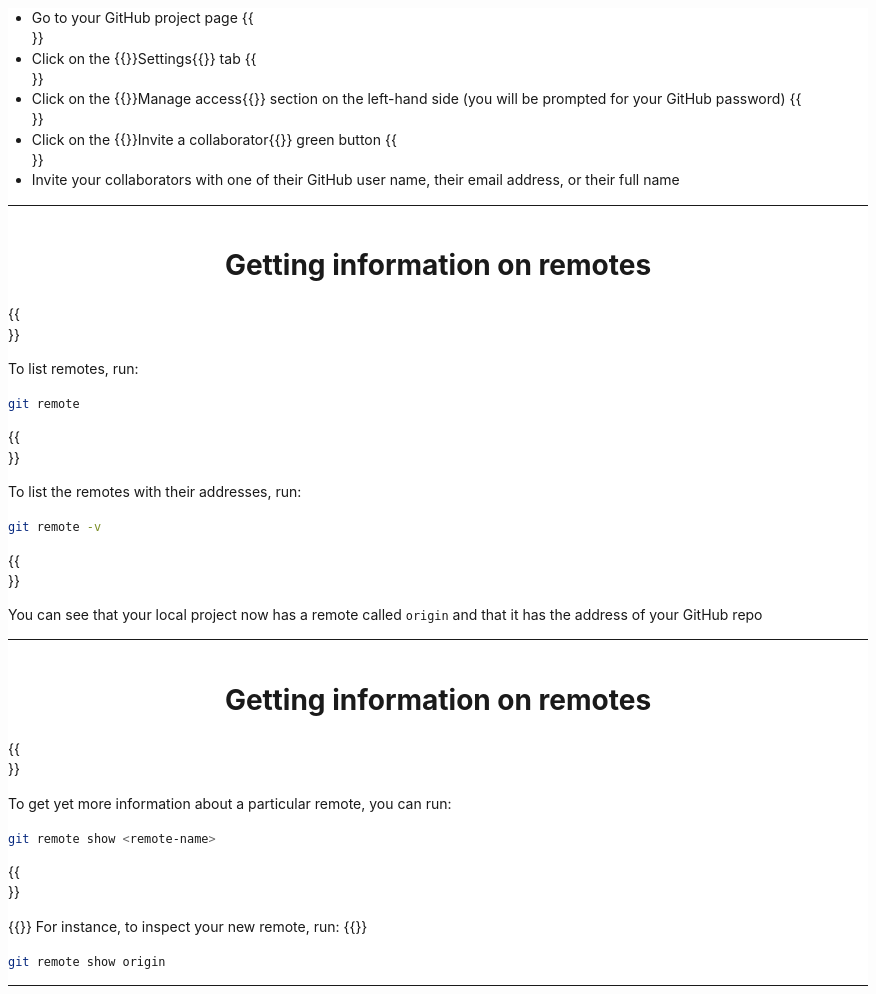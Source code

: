 - Go to your GitHub project page
{{<br size="1">}}
- Click on the {{<bdark>}}Settings{{</bdark>}} tab
{{<br size="1">}}
- Click on the {{<bdark>}}Manage access{{</bdark>}} section on the left-hand side (you will be prompted for your GitHub password)
{{<br size="1">}}
- Click on the {{<bdark>}}Invite a collaborator{{</bdark>}} green button
{{<br size="1">}}
- Invite your collaborators with one of their GitHub user name, their email address, or their full name

---

# <center>Getting information on remotes</center>
{{<br size="4">}}

To list remotes, run:

```sh
git remote
```
{{<br size="4">}}

To list the remotes with their addresses, run:

```sh
git remote -v
```
{{<br size="4">}}

You can see that your local project now has a remote called `origin` and that it has the address of your GitHub repo

---

# <center>Getting information on remotes</center>
{{<br size="4">}}

To get yet more information about a particular remote, you can run:

```sh
git remote show <remote-name>
```
{{<br size="5">}}

{{<note>}}
For instance, to inspect your new remote, run:
{{</note>}}


```sh
git remote show origin
```

---
